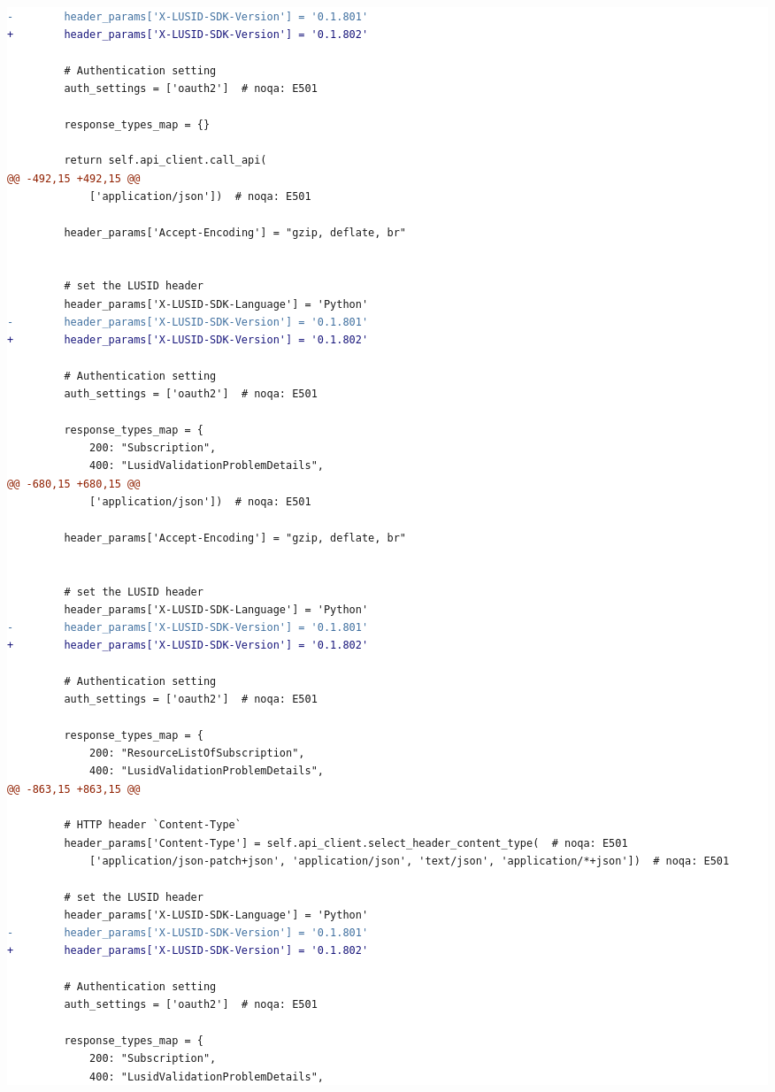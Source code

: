 ```diff
-        header_params['X-LUSID-SDK-Version'] = '0.1.801'
+        header_params['X-LUSID-SDK-Version'] = '0.1.802'
 
         # Authentication setting
         auth_settings = ['oauth2']  # noqa: E501
 
         response_types_map = {}
 
         return self.api_client.call_api(
@@ -492,15 +492,15 @@
             ['application/json'])  # noqa: E501
 
         header_params['Accept-Encoding'] = "gzip, deflate, br"
 
 
         # set the LUSID header
         header_params['X-LUSID-SDK-Language'] = 'Python'
-        header_params['X-LUSID-SDK-Version'] = '0.1.801'
+        header_params['X-LUSID-SDK-Version'] = '0.1.802'
 
         # Authentication setting
         auth_settings = ['oauth2']  # noqa: E501
 
         response_types_map = {
             200: "Subscription",
             400: "LusidValidationProblemDetails",
@@ -680,15 +680,15 @@
             ['application/json'])  # noqa: E501
 
         header_params['Accept-Encoding'] = "gzip, deflate, br"
 
 
         # set the LUSID header
         header_params['X-LUSID-SDK-Language'] = 'Python'
-        header_params['X-LUSID-SDK-Version'] = '0.1.801'
+        header_params['X-LUSID-SDK-Version'] = '0.1.802'
 
         # Authentication setting
         auth_settings = ['oauth2']  # noqa: E501
 
         response_types_map = {
             200: "ResourceListOfSubscription",
             400: "LusidValidationProblemDetails",
@@ -863,15 +863,15 @@
 
         # HTTP header `Content-Type`
         header_params['Content-Type'] = self.api_client.select_header_content_type(  # noqa: E501
             ['application/json-patch+json', 'application/json', 'text/json', 'application/*+json'])  # noqa: E501
 
         # set the LUSID header
         header_params['X-LUSID-SDK-Language'] = 'Python'
-        header_params['X-LUSID-SDK-Version'] = '0.1.801'
+        header_params['X-LUSID-SDK-Version'] = '0.1.802'
 
         # Authentication setting
         auth_settings = ['oauth2']  # noqa: E501
 
         response_types_map = {
             200: "Subscription",
             400: "LusidValidationProblemDetails",
```
